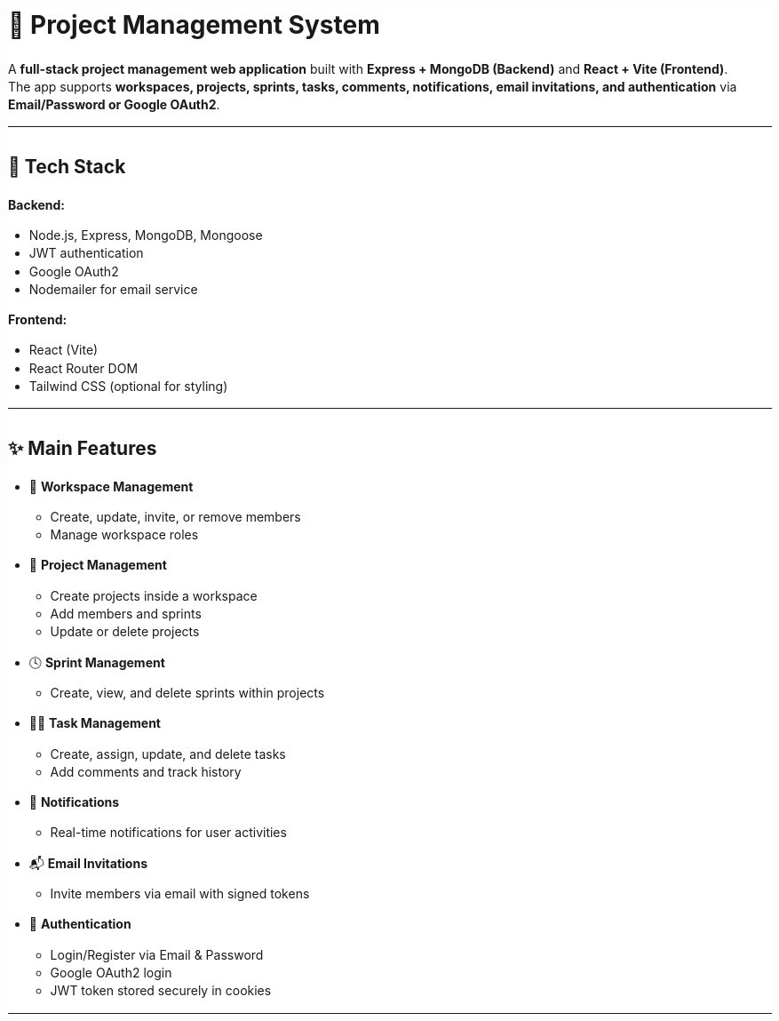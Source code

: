 # 🚀 Project Management System

A **full-stack project management web application** built with **Express + MongoDB (Backend)** and **React + Vite (Frontend)**.  
The app supports **workspaces, projects, sprints, tasks, comments, notifications, email invitations, and authentication** via **Email/Password or Google OAuth2**.

---

## 🧩 Tech Stack

**Backend:**

- Node.js, Express, MongoDB, Mongoose
- JWT authentication
- Google OAuth2
- Nodemailer for email service

**Frontend:**

- React (Vite)
- React Router DOM
- Tailwind CSS (optional for styling)

---

## ✨ Main Features

- 🧭 **Workspace Management**

  - Create, update, invite, or remove members
  - Manage workspace roles

- 🧱 **Project Management**

  - Create projects inside a workspace
  - Add members and sprints
  - Update or delete projects

- 🕓 **Sprint Management**

  - Create, view, and delete sprints within projects

- 🧑‍💻 **Task Management**

  - Create, assign, update, and delete tasks
  - Add comments and track history

- 🔔 **Notifications**

  - Real-time notifications for user activities

- 📬 **Email Invitations**

  - Invite members via email with signed tokens

- 🔐 **Authentication**
  - Login/Register via Email & Password
  - Google OAuth2 login
  - JWT token stored securely in cookies

---